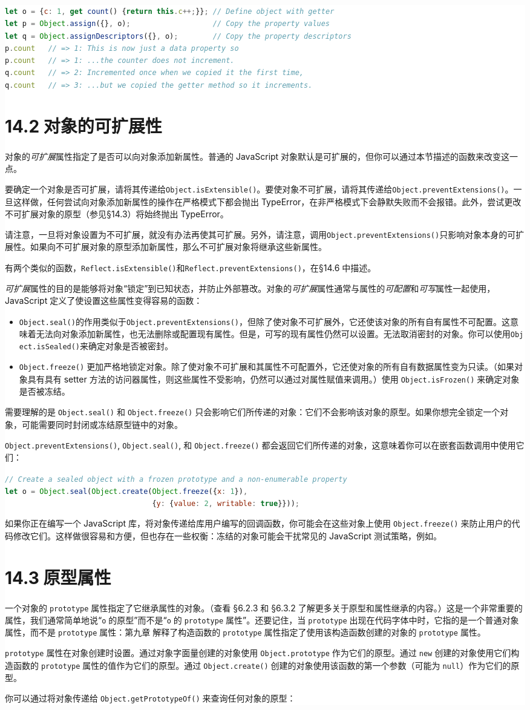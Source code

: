 ```js
let o = {c: 1, get count() {return this.c++;}}; // Define object with getter
let p = Object.assign({}, o);                   // Copy the property values
let q = Object.assignDescriptors({}, o);        // Copy the property descriptors
p.count   // => 1: This is now just a data property so
p.count   // => 1: ...the counter does not increment.
q.count   // => 2: Incremented once when we copied it the first time,
q.count   // => 3: ...but we copied the getter method so it increments.
```

# 14.2 对象的可扩展性

对象的*可扩展*属性指定了是否可以向对象添加新属性。普通的 JavaScript 对象默认是可扩展的，但你可以通过本节描述的函数来改变这一点。

要确定一个对象是否可扩展，请将其传递给`Object.isExtensible()`。要使对象不可扩展，请将其传递给`Object.preventExtensions()`。一旦这样做，任何尝试向对象添加新属性的操作在严格模式下都会抛出 TypeError，在非严格模式下会静默失败而不会报错。此外，尝试更改不可扩展对象的原型（参见§14.3）将始终抛出 TypeError。

请注意，一旦将对象设置为不可扩展，就没有办法再使其可扩展。另外，请注意，调用`Object.preventExtensions()`只影响对象本身的可扩展性。如果向不可扩展对象的原型添加新属性，那么不可扩展对象将继承这些新属性。

有两个类似的函数，`Reflect.isExtensible()`和`Reflect.preventExtensions()`，在§14.6 中描述。

*可扩展*属性的目的是能够将对象“锁定”到已知状态，并防止外部篡改。对象的*可扩展*属性通常与属性的*可配置*和*可写*属性一起使用，JavaScript 定义了使设置这些属性变得容易的函数：

+   `Object.seal()`的作用类似于`Object.preventExtensions()`，但除了使对象不可扩展外，它还使该对象的所有自有属性不可配置。这意味着无法向对象添加新属性，也无法删除或配置现有属性。但是，可写的现有属性仍然可以设置。无法取消密封的对象。你可以使用`Object.isSealed()`来确定对象是否被密封。

+   `Object.freeze()` 更加严格地锁定对象。除了使对象不可扩展和其属性不可配置外，它还使对象的所有自有数据属性变为只读。（如果对象具有具有 setter 方法的访问器属性，则这些属性不受影响，仍然可以通过对属性赋值来调用。）使用 `Object.isFrozen()` 来确定对象是否被冻结。

需要理解的是 `Object.seal()` 和 `Object.freeze()` 只会影响它们所传递的对象：它们不会影响该对象的原型。如果你想完全锁定一个对象，可能需要同时封闭或冻结原型链中的对象。

`Object.preventExtensions()`, `Object.seal()`, 和 `Object.freeze()` 都会返回它们所传递的对象，这意味着你可以在嵌套函数调用中使用它们：

```js
// Create a sealed object with a frozen prototype and a non-enumerable property
let o = Object.seal(Object.create(Object.freeze({x: 1}),
                                  {y: {value: 2, writable: true}}));
```

如果你正在编写一个 JavaScript 库，将对象传递给库用户编写的回调函数，你可能会在这些对象上使用 `Object.freeze()` 来防止用户的代码修改它们。这样做很容易和方便，但也存在一些权衡：冻结的对象可能会干扰常见的 JavaScript 测试策略，例如。

# 14.3 原型属性

一个对象的 `prototype` 属性指定了它继承属性的对象。（查看 §6.2.3 和 §6.3.2 了解更多关于原型和属性继承的内容。）这是一个非常重要的属性，我们通常简单地说“`o` 的原型”而不是“`o` 的 `prototype` 属性”。还要记住，当 `prototype` 出现在代码字体中时，它指的是一个普通对象属性，而不是 `prototype` 属性：第九章 解释了构造函数的 `prototype` 属性指定了使用该构造函数创建的对象的 `prototype` 属性。

`prototype` 属性在对象创建时设置。通过对象字面量创建的对象使用 `Object.prototype` 作为它们的原型。通过 `new` 创建的对象使用它们构造函数的 `prototype` 属性的值作为它们的原型。通过 `Object.create()` 创建的对象使用该函数的第一个参数（可能为 `null`）作为它们的原型。

你可以通过将对象传递给 `Object.getPrototypeOf()` 来查询任何对象的原型：
